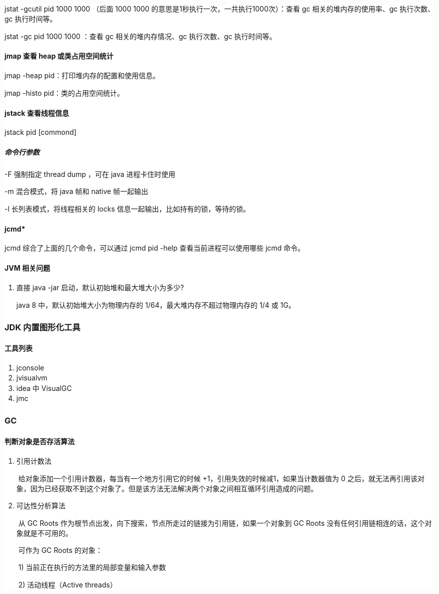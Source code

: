 jstat -gcutil pid 1000 1000 （后面 1000 1000 的意思是1秒执行一次，一共执行1000次）：查看 gc 相关的堆内存的使用率、gc 执行次数、gc 执行时间等。

jstat -gc pid 1000 1000 ：查看 gc 相关的堆内存情况、gc 执行次数、gc 执行时间等。

#### jmap 查看 heap 或类占用空间统计

jmap -heap pid：打印堆内存的配置和使用信息。

jmap -histo pid：类的占用空间统计。

#### jstack 查看线程信息

jstack pid [commond]

##### 命令行参数

-F 强制指定 thread dump ，可在 java 进程卡住时使用

-m 混合模式，将 java 帧和 native 帧一起输出

-l 长列表模式，将线程相关的 locks 信息一起输出，比如持有的锁，等待的锁。

#### jcmd*

jcmd 综合了上面的几个命令，可以通过 jcmd pid -help 查看当前进程可以使用哪些 jcmd 命令。

#### JVM 相关问题

1. 直接 java -jar 启动，默认初始堆和最大堆大小为多少?

   java 8 中，默认初始堆大小为物理内存的 1/64，最大堆内存不超过物理内存的 1/4 或 1G。

### JDK 内置图形化工具

#### 工具列表

1. jconsole
2. jvisualvm
3. idea 中 VisualGC
4. jmc

### GC

#### 判断对象是否存活算法

1. 引用计数法

   ​		给对象添加一个引用计数器，每当有一个地方引用它的时候 +1，引用失效的时候减1，如果当计数器值为 0 之后，就无法再引用该对象，因为已经获取不到这个对象了。但是该方法无法解决两个对象之间相互循环引用造成的问题。

2. 可达性分析算法

   ​		从 GC Roots 作为根节点出发，向下搜索，节点所走过的链接为引用链，如果一个对象到 GC Roots 没有任何引用链相连的话，这个对象就是不可用的。

   ​	可作为 GC Roots 的对象：

   ​		1) 当前正在执行的方法里的局部变量和输入参数

   ​		2) 活动线程（Active threads）
